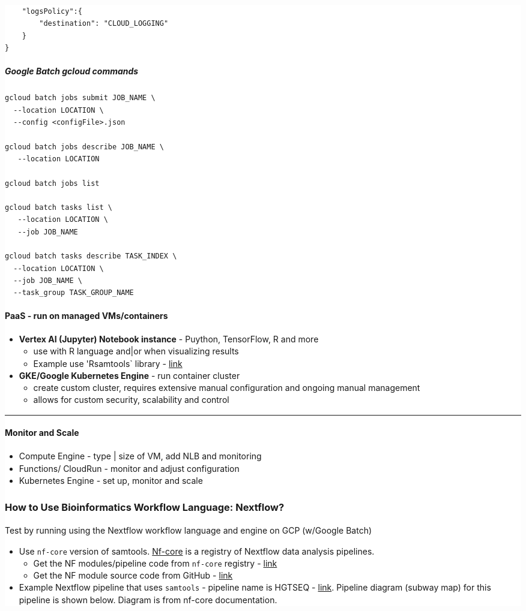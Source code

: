 ```
    "logsPolicy":{
        "destination": "CLOUD_LOGGING"
    }
}
```
##### Google Batch gcloud commands

```
gcloud batch jobs submit JOB_NAME \
  --location LOCATION \
  --config <configFile>.json

gcloud batch jobs describe JOB_NAME \ 
   --location LOCATION 

gcloud batch jobs list

gcloud batch tasks list \ 
   --location LOCATION \
   --job JOB_NAME

gcloud batch tasks describe TASK_INDEX \
  --location LOCATION \
  --job JOB_NAME \
  --task_group TASK_GROUP_NAME

```

#### PaaS - run on managed VMs/containers

- **Vertex AI (Jupyter) Notebook instance** - Puython, TensorFlow, R and more
	- use with R language and|or when visualizing results
	- Example use 'Rsamtools` library - [link](http://www.bioconductor.org/packages/2.14/bioc/html/Rsamtools.html)
- **GKE/Google Kubernetes Engine**  - run container cluster
	- create custom cluster, requires extensive manual configuration and ongoing manual management
	- allows for custom security, scalability and control

---

#### Monitor and Scale

- Compute Engine - type | size of VM, add NLB and monitoring
- Functions/ CloudRun - monitor and adjust configuration
- Kubernetes Engine - set up, monitor and scale

### How to Use Bioinformatics Workflow Language: Nextflow?

Test by running using the Nextflow workflow language and engine on GCP (w/Google Batch)   
- Use `nf-core` version of samtools. [Nf-core](https://nf-co.re/) is a registry of Nextflow data analysis pipelines.
	- Get the NF modules/pipeline code from `nf-core` registry - [link](https://nf-co.re/modules/samtools_view) 
	- Get the NF module source code from GitHub - [link](https://github.com/nf-modules/samtools)
- Example Nextflow pipeline that uses `samtools` - pipeline name is HGTSEQ - [link](https://nf-co.re/hgtseq). Pipeline diagram (subway map) for this pipeline is shown below. Diagram is from nf-core documentation.
